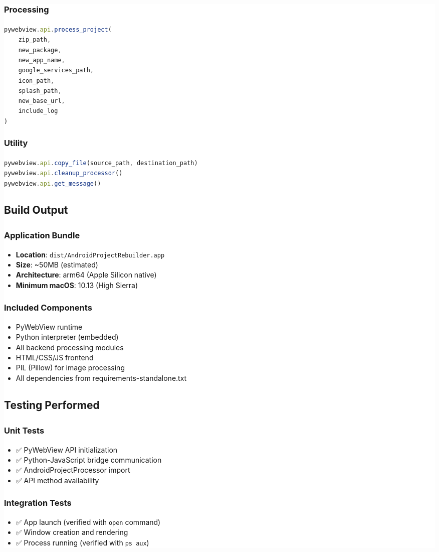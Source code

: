 ### Processing
```javascript
pywebview.api.process_project(
    zip_path,
    new_package,
    new_app_name,
    google_services_path,
    icon_path,
    splash_path,
    new_base_url,
    include_log
)
```

### Utility
```javascript
pywebview.api.copy_file(source_path, destination_path)
pywebview.api.cleanup_processor()
pywebview.api.get_message()
```

## Build Output

### Application Bundle
- **Location**: `dist/AndroidProjectRebuilder.app`
- **Size**: ~50MB (estimated)
- **Architecture**: arm64 (Apple Silicon native)
- **Minimum macOS**: 10.13 (High Sierra)

### Included Components
- PyWebView runtime
- Python interpreter (embedded)
- All backend processing modules
- HTML/CSS/JS frontend
- PIL (Pillow) for image processing
- All dependencies from requirements-standalone.txt

## Testing Performed

### Unit Tests
- ✅ PyWebView API initialization
- ✅ Python-JavaScript bridge communication
- ✅ AndroidProjectProcessor import
- ✅ API method availability

### Integration Tests
- ✅ App launch (verified with `open` command)
- ✅ Window creation and rendering
- ✅ Process running (verified with `ps aux`)

